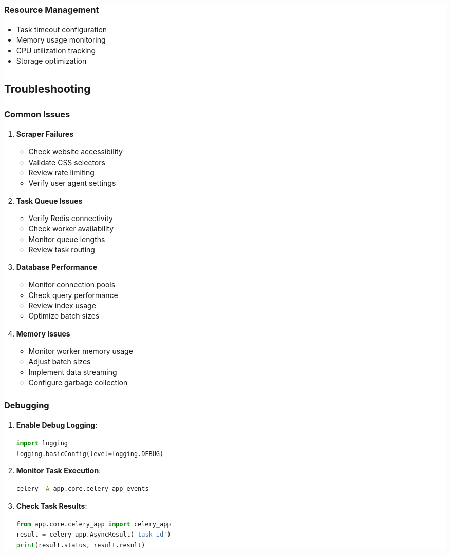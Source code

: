 ### Resource Management
- Task timeout configuration
- Memory usage monitoring
- CPU utilization tracking
- Storage optimization

## Troubleshooting

### Common Issues

1. **Scraper Failures**
   - Check website accessibility
   - Validate CSS selectors
   - Review rate limiting
   - Verify user agent settings

2. **Task Queue Issues**
   - Verify Redis connectivity
   - Check worker availability
   - Monitor queue lengths
   - Review task routing

3. **Database Performance**
   - Monitor connection pools
   - Check query performance
   - Review index usage
   - Optimize batch sizes

4. **Memory Issues**
   - Monitor worker memory usage
   - Adjust batch sizes
   - Implement data streaming
   - Configure garbage collection

### Debugging

1. **Enable Debug Logging**:
   ```python
   import logging
   logging.basicConfig(level=logging.DEBUG)
   ```

2. **Monitor Task Execution**:
   ```bash
   celery -A app.core.celery_app events
   ```

3. **Check Task Results**:
   ```python
   from app.core.celery_app import celery_app
   result = celery_app.AsyncResult('task-id')
   print(result.status, result.result)
   ```
